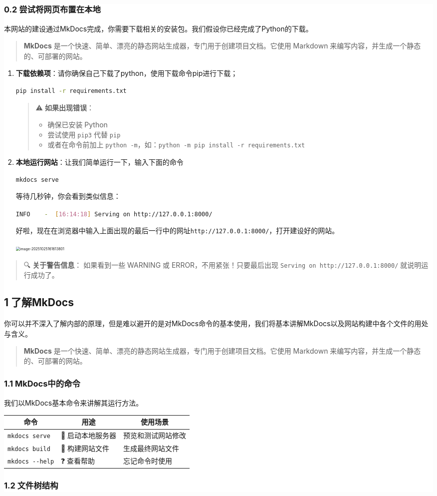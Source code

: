 ### 0.2 尝试将网页布置在本地

本网站的建设通过MkDocs完成，你需要下载相关的安装包。我们假设你已经完成了Python的下载。

> **MkDocs** 是一个快速、简单、漂亮的静态网站生成器，专门用于创建项目文档。它使用 Markdown 来编写内容，并生成一个静态的、可部署的网站。

1. **下载依赖项**：请你确保自己下载了python，使用下载命令pip进行下载；

   ```bash
   pip install -r requirements.txt
   ```

   > ⚠️ **如果出现错误**：
   >
   > - 确保已安装 Python
   > - 尝试使用 `pip3` 代替 `pip`
   > - 或者在命令前加上 `python -m`，如：`python -m pip install -r requirements.txt`

2. **本地运行网站**：让我们简单运行一下，输入下面的命令

   ```bash
   mkdocs serve
   ```

   等待几秒钟，你会看到类似信息：

   ```bash
   INFO    -  [16:14:18] Serving on http://127.0.0.1:8000/
   ```
   
   好啦，现在在浏览器中输入上面出现的最后一行中的网址`http://127.0.0.1:8000/`，打开建设好的网站。
   
   <img src="./assets/image-20251025161613801.png" alt="image-20251025161613801" style="zoom:50%;" />

> 🔍 **关于警告信息**：
> 如果看到一些 WARNING 或 ERROR，不用紧张！只要最后出现 `Serving on http://127.0.0.1:8000/` 就说明运行成功了。

## 1 了解MkDocs

你可以并不深入了解内部的原理，但是难以避开的是对MkDocs命令的基本使用，我们将基本讲解MkDocs以及网站构建中各个文件的用处与含义。

> **MkDocs** 是一个快速、简单、漂亮的静态网站生成器，专门用于创建项目文档。它使用 Markdown 来编写内容，并生成一个静态的、可部署的网站。

### 1.1 MkDocs中的命令

我们以MkDocs基本命令来讲解其运行方法。

| 命令            | 用途             | 使用场景           |
| --------------- | ---------------- | ------------------ |
| `mkdocs serve`  | 🚀 启动本地服务器 | 预览和测试网站修改 |
| `mkdocs build`  | 🔨 构建网站文件   | 生成最终网站文件   |
| `mkdocs --help` | ❓ 查看帮助       | 忘记命令时使用     |

### 1.2 文件树结构
